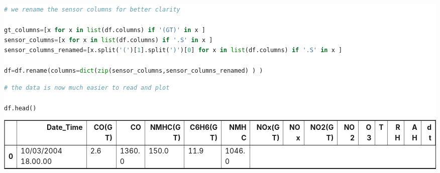 </table>
</div>




```python
# we rename the sensor columns for better clarity

gt_columns=[x for x in list(df.columns) if '(GT)' in x ]
sensor_columns=[x for x in list(df.columns) if '.S' in x ]
sensor_columns_renamed=[x.split('(')[1].split(')')[0] for x in list(df.columns) if '.S' in x ]

df=df.rename(columns=dict(zip(sensor_columns,sensor_columns_renamed) ) )
```


```python
# the data is now much easier to read and plot

df.head()
```




<div>
<style scoped>
    .dataframe tbody tr th:only-of-type {
        vertical-align: middle;
    }

    .dataframe tbody tr th {
        vertical-align: top;
    }

    .dataframe thead th {
        text-align: right;
    }
</style>
<table border="1" class="dataframe">
  <thead>
    <tr style="text-align: right;">
      <th></th>
      <th>Date_Time</th>
      <th>CO(GT)</th>
      <th>CO</th>
      <th>NMHC(GT)</th>
      <th>C6H6(GT)</th>
      <th>NMHC</th>
      <th>NOx(GT)</th>
      <th>NOx</th>
      <th>NO2(GT)</th>
      <th>NO2</th>
      <th>O3</th>
      <th>T</th>
      <th>RH</th>
      <th>AH</th>
      <th>dt</th>
    </tr>
  </thead>
  <tbody>
    <tr>
      <th>0</th>
      <td>10/03/2004 18.00.00</td>
      <td>2.6</td>
      <td>1360.0</td>
      <td>150.0</td>
      <td>11.9</td>
      <td>1046.0</td>